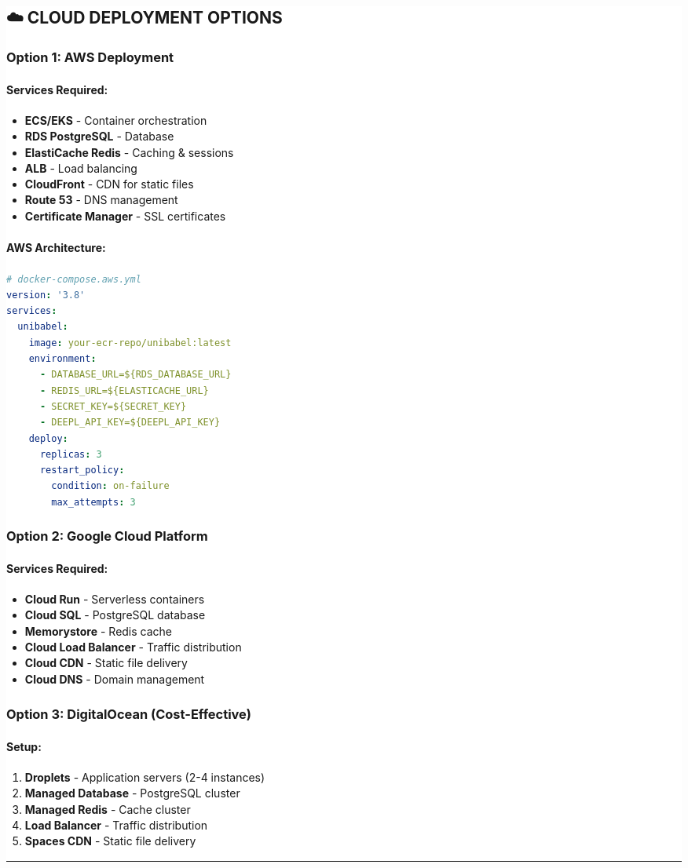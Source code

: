 
## ☁️ **CLOUD DEPLOYMENT OPTIONS**

### **Option 1: AWS Deployment**

#### **Services Required:**

- **ECS/EKS** - Container orchestration
- **RDS PostgreSQL** - Database
- **ElastiCache Redis** - Caching & sessions
- **ALB** - Load balancing
- **CloudFront** - CDN for static files
- **Route 53** - DNS management
- **Certificate Manager** - SSL certificates

#### **AWS Architecture:**

```yaml
# docker-compose.aws.yml
version: '3.8'
services:
  unibabel:
    image: your-ecr-repo/unibabel:latest
    environment:
      - DATABASE_URL=${RDS_DATABASE_URL}
      - REDIS_URL=${ELASTICACHE_URL}
      - SECRET_KEY=${SECRET_KEY}
      - DEEPL_API_KEY=${DEEPL_API_KEY}
    deploy:
      replicas: 3
      restart_policy:
        condition: on-failure
        max_attempts: 3
```

### **Option 2: Google Cloud Platform**

#### **Services Required:**

- **Cloud Run** - Serverless containers
- **Cloud SQL** - PostgreSQL database
- **Memorystore** - Redis cache
- **Cloud Load Balancer** - Traffic distribution
- **Cloud CDN** - Static file delivery
- **Cloud DNS** - Domain management

### **Option 3: DigitalOcean (Cost-Effective)**

#### **Setup:**

1. **Droplets** - Application servers (2-4 instances)
2. **Managed Database** - PostgreSQL cluster
3. **Managed Redis** - Cache cluster
4. **Load Balancer** - Traffic distribution
5. **Spaces CDN** - Static file delivery

---